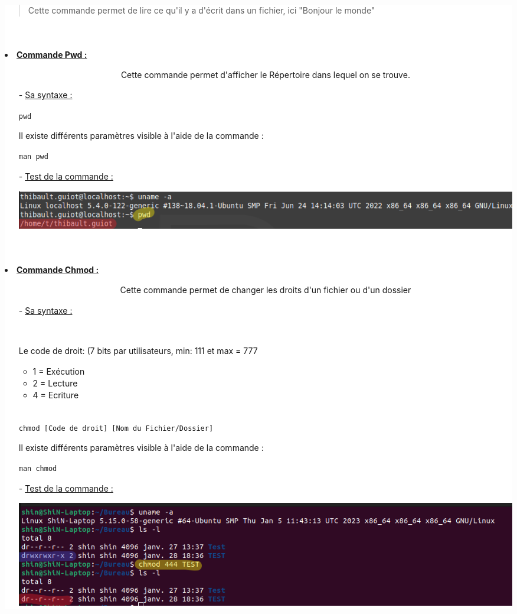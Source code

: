   >Cette commande permet de lire ce qu'il y a d'écrit dans un fichier, ici "Bonjour le monde"
  </ul>
  </li>
  </br>
  </br>

   <li><u><b>Commande Pwd :</b></u>
  <ul>
  <p align="center">Cette commande permet d'afficher le Répertoire dans lequel on se trouve.</p>
  <p>- <u>Sa syntaxe :</u></p>

  ```
  pwd
  ```
  Il existe différents paramètres visible à l'aide de la commande :
  ```
  man pwd
  ```
  <p>- <u>Test de la commande :</u></p>
  <img src="ImagesCommande/OS/pwd.png">
  </ul>
  </li>
  </br>
  </br>

   <li><u><b>Commande Chmod :</b></u>
  <ul>
  <p align="center">Cette commande permet de changer les droits d'un fichier ou d'un dossier</p>
  <p>- <u>Sa syntaxe :</u></p>
  </br>
  <p>Le code de droit: (7 bits par utilisateurs, min: 111 et max = 777</p>
  <ul>
    <li>1 = Exécution</li>
    <li>2 = Lecture</li>
    <li>4 = Ecriture</li>
  </ul>
  </br>

  ```
  chmod [Code de droit] [Nom du Fichier/Dossier]
  ```
  Il existe différents paramètres visible à l'aide de la commande :
  ```
  man chmod
  ```
  <p>- <u>Test de la commande :</u></p>
  <img src="ImagesCommande/OS/chmod.png">
  